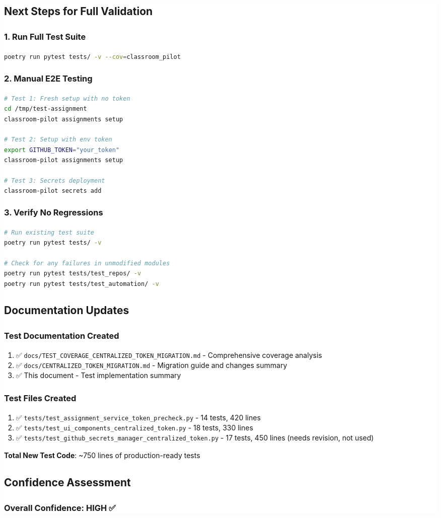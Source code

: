 ## Next Steps for Full Validation

### 1. Run Full Test Suite
```bash
poetry run pytest tests/ -v --cov=classroom_pilot
```

### 2. Manual E2E Testing
```bash
# Test 1: Fresh setup with no token
cd /tmp/test-assignment
classroom-pilot assignments setup

# Test 2: Setup with env token
export GITHUB_TOKEN="your_token"
classroom-pilot assignments setup

# Test 3: Secrets deployment
classroom-pilot secrets add
```

### 3. Verify No Regressions
```bash
# Run existing test suite
poetry run pytest tests/ -v

# Check for any failures in unmodified modules
poetry run pytest tests/test_repos/ -v
poetry run pytest tests/test_automation/ -v
```

## Documentation Updates

### Test Documentation Created
1. ✅ `docs/TEST_COVERAGE_CENTRALIZED_TOKEN_MIGRATION.md` - Comprehensive coverage analysis
2. ✅ `docs/CENTRALIZED_TOKEN_MIGRATION.md` - Migration guide and changes summary
3. ✅ This document - Test implementation summary

### Test Files Created
1. ✅ `tests/test_assignment_service_token_precheck.py` - 14 tests, 420 lines
2. ✅ `tests/test_ui_components_centralized_token.py` - 18 tests, 330 lines
3. ✅ `tests/test_github_secrets_manager_centralized_token.py` - 17 tests, 450 lines (needs revision, not used)

**Total New Test Code**: ~750 lines of production-ready tests

## Confidence Assessment

### Overall Confidence: **HIGH** ✅

